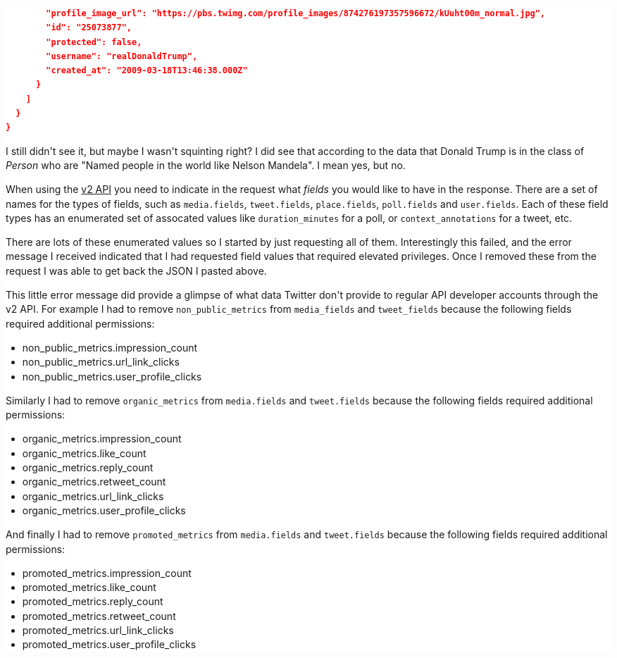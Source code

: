 ```json
        "profile_image_url": "https://pbs.twimg.com/profile_images/874276197357596672/kUuht00m_normal.jpg",
        "id": "25073877",
        "protected": false,
        "username": "realDonaldTrump",
        "created_at": "2009-03-18T13:46:38.000Z"
      }
    ]
  }
}
```

I still didn't see it, but maybe I wasn't squinting right? I did see that
according to the data that Donald Trump is in the class of *Person* who are
"Named people in the world like Nelson Mandela". I mean yes, but no.

When using the [v2 API] you need to indicate in the request what *fields* you
would like to have in the response. There are a set of names for the types of
fields, such as `media.fields`, `tweet.fields`, `place.fields`, `poll.fields`
and `user.fields`. Each of these field types has an enumerated set of assocated
values like `duration_minutes` for a poll, or `context_annotations` for a tweet,
etc.

There are lots of these enumerated values so I started by just requesting all of
them. Interestingly this failed, and the error message I received indicated that
I had requested field values that required elevated privileges. Once I removed
these from the request I was able to get back the JSON I pasted above.

This little error message did provide a glimpse of what data Twitter don't
provide to regular API developer accounts through the v2 API. For example I had
to remove `non_public_metrics` from `media_fields` and `tweet_fields` because
the following fields required additional permissions:

* non_public_metrics.impression_count
* non_public_metrics.url_link_clicks
* non_public_metrics.user_profile_clicks

Similarly I had to remove `organic_metrics` from `media.fields` and
`tweet.fields` because the following fields required additional permissions:

* organic_metrics.impression_count
* organic_metrics.like_count
* organic_metrics.reply_count
* organic_metrics.retweet_count
* organic_metrics.url_link_clicks
* organic_metrics.user_profile_clicks

And finally I had to remove `promoted_metrics` from `media.fields` and
`tweet.fields` because the following fields required additional permissions:

* promoted_metrics.impression_count
* promoted_metrics.like_count
* promoted_metrics.reply_count
* promoted_metrics.retweet_count
* promoted_metrics.url_link_clicks
* promoted_metrics.user_profile_clicks


[Ilya Kreymer]: https://twitter.com/IlyaKreymer
[this example]: https://twitter.com/realDonaldTrump/status/1297495295266357248
[Documenting the Now Slack]: https://bit.ly/docnow-slack
[v2 API]: https://developer.twitter.com/en/docs/twitter-api/tweets/lookup/api-reference/get-tweets
[v1.1 Metrics API]: https://developer.twitter.com/en/docs/twitter-api/v1/metrics/get-tweet-engagement/overview
[twint]: https://github.com/twintproject/twint
[twarc]: https://github.com/docnow/twarc